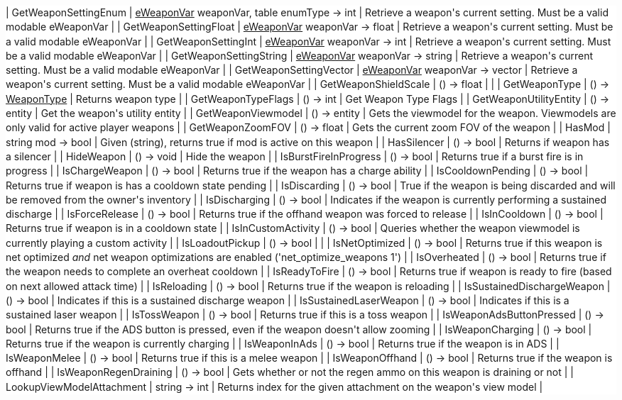 | GetWeaponSettingEnum | [eWeaponVar](../Consts/eWeaponVar.md) weaponVar, table enumType -> int | Retrieve a weapon's current setting. Must be a valid modable eWeaponVar |
| GetWeaponSettingFloat | [eWeaponVar](../Consts/eWeaponVar.md) weaponVar -> float | Retrieve a weapon's current setting. Must be a valid modable eWeaponVar |
| GetWeaponSettingInt | [eWeaponVar](../Consts/eWeaponVar.md) weaponVar -> int | Retrieve a weapon's current setting. Must be a valid modable eWeaponVar |
| GetWeaponSettingString | [eWeaponVar](../Consts/eWeaponVar.md) weaponVar -> string | Retrieve a weapon's current setting. Must be a valid modable eWeaponVar |
| GetWeaponSettingVector | [eWeaponVar](../Consts/eWeaponVar.md) weaponVar -> vector | Retrieve a weapon's current setting. Must be a valid modable eWeaponVar |
| GetWeaponShieldScale | () -> float |  |
| GetWeaponType | () -> [WeaponType](../Consts/WeaponType.md) | Returns weapon type |
| GetWeaponTypeFlags | () -> int | Get Weapon Type Flags |
| GetWeaponUtilityEntity | () -> entity | Get the weapon's utility entity |
| GetWeaponViewmodel | () -> entity | Gets the viewmodel for the weapon. Viewmodels are only valid for active player weapons |
| GetWeaponZoomFOV | () -> float | Gets the current zoom FOV of the weapon |
| HasMod | string mod -> bool | Given (string), returns true if mod is active on this weapon |
| HasSilencer | () -> bool | Returns if weapon has a silencer |
| HideWeapon | () -> void | Hide the weapon |
| IsBurstFireInProgress | () -> bool | Returns true if a burst fire is in progress |
| IsChargeWeapon | () -> bool | Returns true if the weapon has a charge ability |
| IsCooldownPending | () -> bool | Returns true if weapon is has a cooldown state pending |
| IsDiscarding | () -> bool | True if the weapon is being discarded and will be removed from the owner's inventory |
| IsDischarging | () -> bool | Indicates if the weapon is currently performing a sustained discharge |
| IsForceRelease | () -> bool | Returns true if the offhand weapon was forced to release |
| IsInCooldown | () -> bool | Returns true if weapon is in a cooldown state |
| IsInCustomActivity | () -> bool | Queries whether the weapon viewmodel is currently playing a custom activity |
| IsLoadoutPickup | () -> bool |  |
| IsNetOptimized | () -> bool | Returns true if this weapon is net optimized *and* net weapon optimizations are enabled ('net_optimize_weapons 1') |
| IsOverheated | () -> bool | Returns true if the weapon needs to complete an overheat cooldown |
| IsReadyToFire | () -> bool | Returns true if weapon is ready to fire (based on next allowed attack time) |
| IsReloading | () -> bool | Returns true if the weapon is reloading |
| IsSustainedDischargeWeapon | () -> bool | Indicates if this is a sustained discharge weapon |
| IsSustainedLaserWeapon | () -> bool | Indicates if this is a sustained laser weapon |
| IsTossWeapon | () -> bool | Returns true if this is a toss weapon |
| IsWeaponAdsButtonPressed | () -> bool | Returns true if the ADS button is pressed, even if the weapon doesn't allow zooming |
| IsWeaponCharging | () -> bool | Returns true if the weapon is currently charging |
| IsWeaponInAds | () -> bool | Returns true if the weapon is in ADS |
| IsWeaponMelee | () -> bool | Returns true if this is a melee weapon |
| IsWeaponOffhand | () -> bool | Returns true if the weapon is offhand |
| IsWeaponRegenDraining | () -> bool | Gets whether or not the regen ammo on this weapon is draining or not |
| LookupViewModelAttachment | string -> int | Returns index for the given attachment on the weapon's view model |